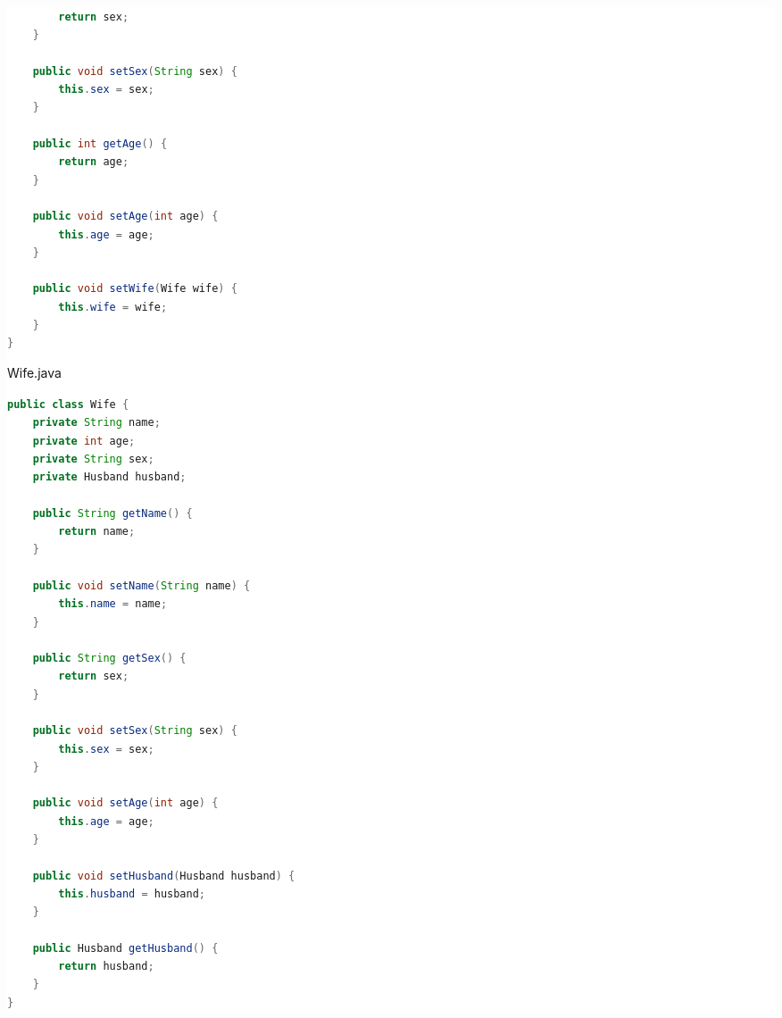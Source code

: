 ```java
        return sex;
    }

    public void setSex(String sex) {
        this.sex = sex;
    }

    public int getAge() {
        return age;
    }

    public void setAge(int age) {
        this.age = age;
    }

    public void setWife(Wife wife) {
        this.wife = wife;
    }
}
```

Wife.java

```java
public class Wife {
    private String name;
    private int age;
    private String sex;
    private Husband husband;

    public String getName() {
        return name;
    }

    public void setName(String name) {
        this.name = name;
    }

    public String getSex() {
        return sex;
    }

    public void setSex(String sex) {
        this.sex = sex;
    }

    public void setAge(int age) {
        this.age = age;
    }

    public void setHusband(Husband husband) {
        this.husband = husband;
    }

    public Husband getHusband() {
        return husband;
    }
}
```
